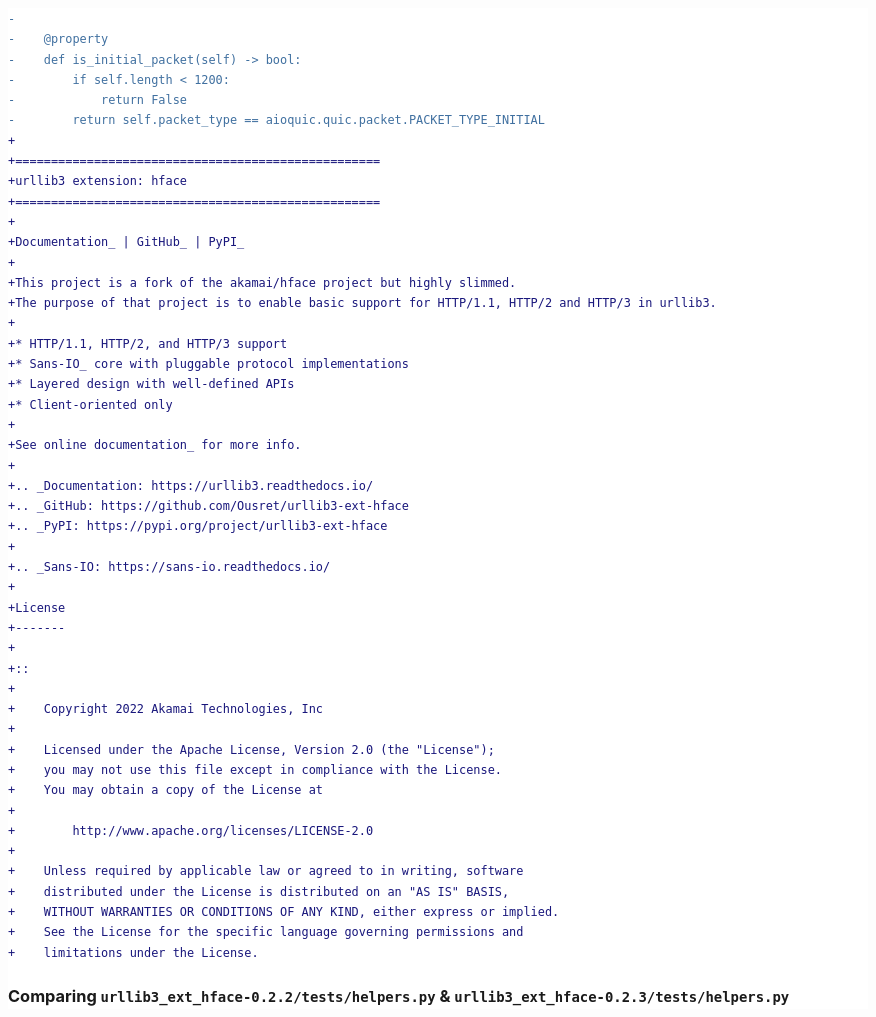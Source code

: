 ```diff
-
-    @property
-    def is_initial_packet(self) -> bool:
-        if self.length < 1200:
-            return False
-        return self.packet_type == aioquic.quic.packet.PACKET_TYPE_INITIAL
+
+===================================================
+urllib3 extension: hface
+===================================================
+
+Documentation_ | GitHub_ | PyPI_
+
+This project is a fork of the akamai/hface project but highly slimmed.
+The purpose of that project is to enable basic support for HTTP/1.1, HTTP/2 and HTTP/3 in urllib3.
+
+* HTTP/1.1, HTTP/2, and HTTP/3 support
+* Sans-IO_ core with pluggable protocol implementations
+* Layered design with well-defined APIs
+* Client-oriented only
+
+See online documentation_ for more info.
+
+.. _Documentation: https://urllib3.readthedocs.io/
+.. _GitHub: https://github.com/Ousret/urllib3-ext-hface
+.. _PyPI: https://pypi.org/project/urllib3-ext-hface
+
+.. _Sans-IO: https://sans-io.readthedocs.io/
+
+License
+-------
+
+::
+
+    Copyright 2022 Akamai Technologies, Inc
+
+    Licensed under the Apache License, Version 2.0 (the "License");
+    you may not use this file except in compliance with the License.
+    You may obtain a copy of the License at
+
+        http://www.apache.org/licenses/LICENSE-2.0
+
+    Unless required by applicable law or agreed to in writing, software
+    distributed under the License is distributed on an "AS IS" BASIS,
+    WITHOUT WARRANTIES OR CONDITIONS OF ANY KIND, either express or implied.
+    See the License for the specific language governing permissions and
+    limitations under the License.
```

### Comparing `urllib3_ext_hface-0.2.2/tests/helpers.py` & `urllib3_ext_hface-0.2.3/tests/helpers.py`
